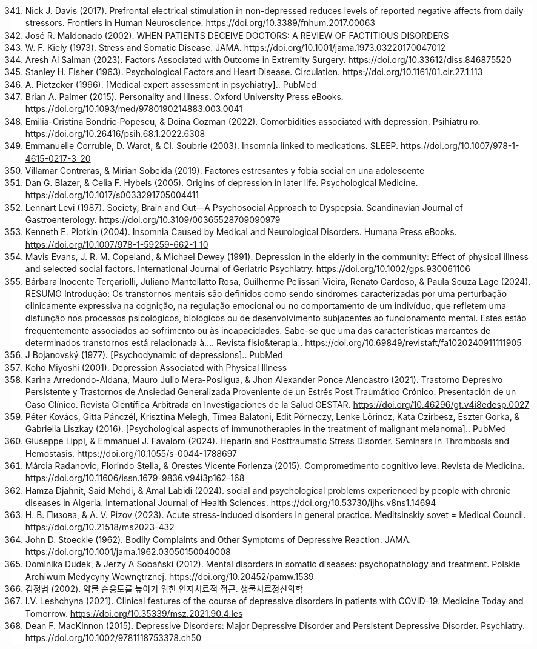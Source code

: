 341. Nick J. Davis (2017). Prefrontal electrical stimulation in non-depressed reduces levels of reported negative affects from daily stressors. Frontiers in Human Neuroscience. https://doi.org/10.3389/fnhum.2017.00063
342. José R. Maldonado (2002). WHEN PATIENTS DECEIVE DOCTORS: A REVIEW OF FACTITIOUS DISORDERS
343. W. F. Kiely (1973). Stress and Somatic Disease. JAMA. https://doi.org/10.1001/jama.1973.03220170047012
344. Aresh Al Salman (2023). Factors Associated with Outcome in Extremity Surgery. https://doi.org/10.33612/diss.846875520
345. Stanley H. Fisher (1963). Psychological Factors and Heart Disease. Circulation. https://doi.org/10.1161/01.cir.27.1.113
346. A. Pietzcker (1996). [Medical expert assessment in psychiatry].. PubMed
347. Brian A. Palmer (2015). Personality and Illness. Oxford University Press eBooks. https://doi.org/10.1093/med/9780190214883.003.0041
348. Emilia-Cristina Bondric‐Popescu, & Doina Cozman (2022). Comorbidities associated with depression. Psihiatru ro. https://doi.org/10.26416/psih.68.1.2022.6308
349. Emmanuelle Corruble, D. Warot, & Cl. Soubrie (2003). Insomnia linked to medications. SLEEP. https://doi.org/10.1007/978-1-4615-0217-3_20
350. Villamar Contreras, & Mirian Sobeida (2019). Factores estresantes y fobia social en una adolescente
351. Dan G. Blazer, & Celia F. Hybels (2005). Origins of depression in later life. Psychological Medicine. https://doi.org/10.1017/s0033291705004411
352. Lennart Levi (1987). Society, Brain and Gut—A Psychosocial Approach to Dyspepsia. Scandinavian Journal of Gastroenterology. https://doi.org/10.3109/00365528709090979
353. Kenneth E. Plotkin (2004). Insomnia Caused by Medical and Neurological Disorders. Humana Press eBooks. https://doi.org/10.1007/978-1-59259-662-1_10
354. Mavis Evans, J. R. M. Copeland, & Michael Dewey (1991). Depression in the elderly in the community: Effect of physical illness and selected social factors. International Journal of Geriatric Psychiatry. https://doi.org/10.1002/gps.930061106
355. Bárbara Inocente Terçariolli, Juliano Mantellatto Rosa, Guilherme Pelissari Vieira, Renato Cardoso, & Paula Souza Lage (2024). RESUMO Introdução: Os transtornos mentais são definidos como sendo síndromes caracterizadas por uma perturbação clinicamente expressiva na cognição, na regulação emocional ou no comportamento de um indivíduo, que refletem uma disfunção nos processos psicológicos, biológicos ou de desenvolvimento subjacentes ao funcionamento mental. Estes estão frequentemente associados ao sofrimento ou às incapacidades. Sabe-se que uma das características marcantes de determinados transtornos está relacionada à…. Revista fisio&terapia.. https://doi.org/10.69849/revistaft/fa1020240911111905
356. J Bojanovský (1977). [Psychodynamic of depressions].. PubMed
357. Koho Miyoshi (2001). Depression Associated with Physical Illness
358. Karina Arredondo-Aldana, Mauro Julio Mera-Posligua, & Jhon Alexander Ponce Alencastro (2021). Trastorno Depresivo Persistente y Trastornos de Ansiedad Generalizada Proveniente de un Estrés Post Traumático Crónico: Presentación de un Caso Clínico. Revista Científica Arbitrada en Investigaciones de la Salud GESTAR. https://doi.org/10.46296/gt.v4i8edesp.0027
359. Péter Kovács, Gitta Pánczél, Krisztina Melegh, Tímea Balatoni, Edit Pörneczy, Lenke Lõrincz, Kata Czirbesz, Eszter Gorka, & Gabriella Liszkay (2016). [Psychological aspects of immunotherapies in the treatment of malignant melanoma].. PubMed
360. Giuseppe Lippi, & Emmanuel J. Favaloro (2024). Heparin and Posttraumatic Stress Disorder. Seminars in Thrombosis and Hemostasis. https://doi.org/10.1055/s-0044-1788697
361. Márcia Radanovic, Florindo Stella, & Orestes Vicente Forlenza (2015). Comprometimento cognitivo leve. Revista de Medicina. https://doi.org/10.11606/issn.1679-9836.v94i3p162-168
362. Hamza Djahnit, Said Mehdi, & Amal Labidi (2024). social and psychological problems experienced by people with chronic diseases in Algeria. International Journal of Health Sciences. https://doi.org/10.53730/ijhs.v8ns1.14694
363. Н. В. Пизова, & A. V. Pizov (2023). Acute stress-induced disorders in general practice. Meditsinskiy sovet = Medical Council. https://doi.org/10.21518/ms2023-432
364. John D. Stoeckle (1962). Bodily Complaints and Other Symptoms of Depressive Reaction. JAMA. https://doi.org/10.1001/jama.1962.03050150040008
365. Dominika Dudek, & Jerzy A Sobański (2012). Mental disorders in somatic diseases: psychopathology and treatment. Polskie Archiwum Medycyny Wewnętrznej. https://doi.org/10.20452/pamw.1539
366. 김정범 (2002). 약물 순응도를 높이기 위한 인지치료적 접근. 생물치료정신의학
367. I.V. Leshchyna (2021). Clinical features of the course of depressive disorders in patients with COVID-19. Medicine Today and Tomorrow. https://doi.org/10.35339/msz.2021.90.4.les
368. Dean F. MacKinnon (2015). Depressive Disorders: Major Depressive Disorder and Persistent Depressive Disorder. Psychiatry. https://doi.org/10.1002/9781118753378.ch50